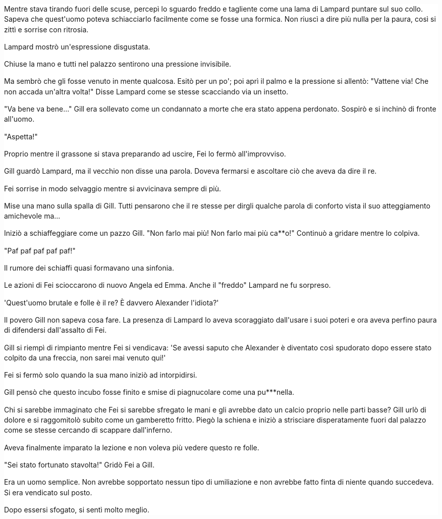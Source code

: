Mentre stava tirando fuori delle scuse, percepì lo sguardo freddo e tagliente come una lama di Lampard puntare sul suo collo. Sapeva che quest'uomo poteva schiacciarlo facilmente come se fosse una formica. Non riuscì a dire più nulla per la paura, così si zittì e sorrise con ritrosia.

Lampard mostrò un'espressione disgustata.

Chiuse la mano e tutti nel palazzo sentirono una pressione invisibile.

Ma sembrò che gli fosse venuto in mente qualcosa. Esitò per un po'; poi aprì il palmo e la pressione si allentò: "Vattene via! Che non accada un'altra volta!" Disse Lampard come se stesse scacciando via un insetto.

"Va bene va bene..." Gill era sollevato come un condannato a morte che era stato appena perdonato. Sospirò e si inchinò di fronte all'uomo.

"Aspetta!"

Proprio mentre il grassone si stava preparando ad uscire, Fei lo fermò all'improvviso.

Gill guardò Lampard, ma il vecchio non disse una parola. Doveva fermarsi e ascoltare ciò che aveva da dire il re.

Fei sorrise in modo selvaggio mentre si avvicinava sempre di più.

Mise una mano sulla spalla di Gill. Tutti pensarono che il re stesse per dirgli qualche parola di conforto vista il suo atteggiamento amichevole ma...

Iniziò a schiaffeggiare come un pazzo Gill. "Non farlo mai più! Non farlo mai più ca**o!" Continuò a gridare mentre lo colpiva.

"Paf paf paf paf paf!"

Il rumore dei schiaffi quasi formavano una sinfonia.

Le azioni di Fei scioccarono di nuovo Angela ed Emma. Anche il "freddo" Lampard ne fu sorpreso.

'Quest'uomo brutale e folle è il re? È davvero Alexander l'idiota?'

Il povero Gill non sapeva cosa fare. La presenza di Lampard lo aveva scoraggiato dall'usare i suoi poteri e ora aveva perfino paura di difendersi dall'assalto di Fei.

Gill si riempì di rimpianto mentre Fei si vendicava: 'Se avessi saputo che Alexander è diventato così spudorato dopo essere stato colpito da una freccia, non sarei mai venuto qui!'

Fei si fermò solo quando la sua mano iniziò ad intorpidirsi.

Gill pensò che questo incubo fosse finito e smise di piagnucolare come una pu***nella.

Chi si sarebbe immaginato che Fei si sarebbe sfregato le mani e gli avrebbe dato un calcio proprio nelle parti basse? Gill urlò di dolore e si raggomitolò subito come un gamberetto fritto. Piegò la schiena e iniziò a strisciare disperatamente fuori dal palazzo come se stesse cercando di scappare dall'inferno.

Aveva finalmente imparato la lezione e non voleva più vedere questo re folle.

"Sei stato fortunato stavolta!" Gridò Fei a Gill.

Era un uomo semplice. Non avrebbe sopportato nessun tipo di umiliazione e non avrebbe fatto finta di niente quando succedeva. Si era vendicato sul posto.

Dopo essersi sfogato, si sentì molto meglio.
